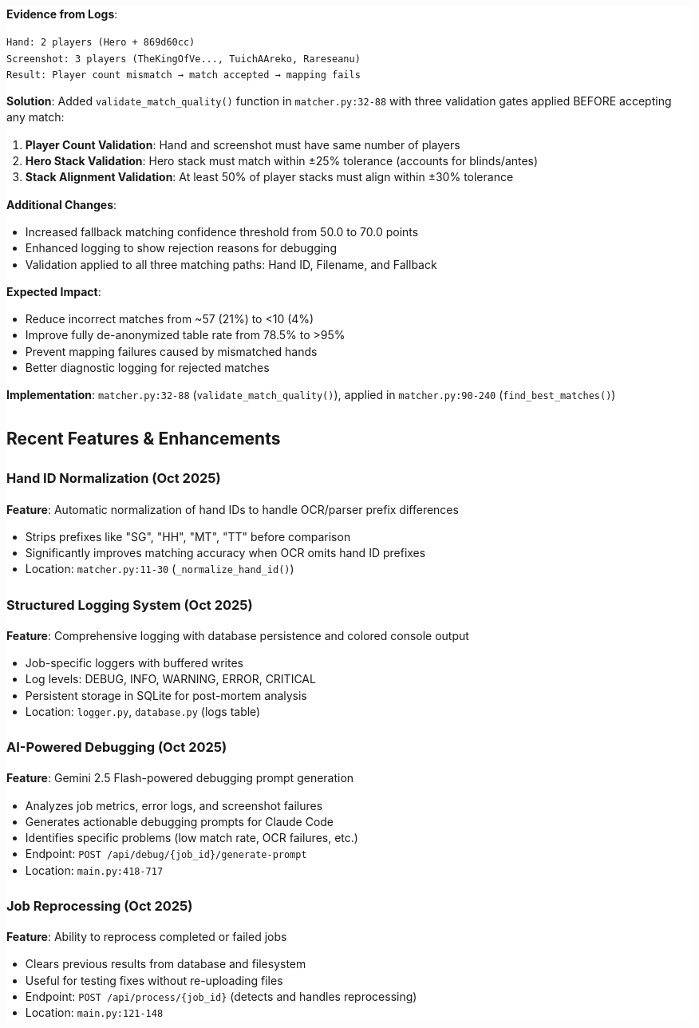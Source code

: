 **Evidence from Logs**:
```
Hand: 2 players (Hero + 869d60cc)
Screenshot: 3 players (TheKingOfVe..., TuichAAreko, Rareseanu)
Result: Player count mismatch → match accepted → mapping fails
```

**Solution**: Added `validate_match_quality()` function in `matcher.py:32-88` with three validation gates applied BEFORE accepting any match:

1. **Player Count Validation**: Hand and screenshot must have same number of players
2. **Hero Stack Validation**: Hero stack must match within ±25% tolerance (accounts for blinds/antes)
3. **Stack Alignment Validation**: At least 50% of player stacks must align within ±30% tolerance

**Additional Changes**:
- Increased fallback matching confidence threshold from 50.0 to 70.0 points
- Enhanced logging to show rejection reasons for debugging
- Validation applied to all three matching paths: Hand ID, Filename, and Fallback

**Expected Impact**:
- Reduce incorrect matches from ~57 (21%) to <10 (4%)
- Improve fully de-anonymized table rate from 78.5% to >95%
- Prevent mapping failures caused by mismatched hands
- Better diagnostic logging for rejected matches

**Implementation**: `matcher.py:32-88` (`validate_match_quality()`), applied in `matcher.py:90-240` (`find_best_matches()`)

## Recent Features & Enhancements

### Hand ID Normalization (Oct 2025)
**Feature**: Automatic normalization of hand IDs to handle OCR/parser prefix differences
- Strips prefixes like "SG", "HH", "MT", "TT" before comparison
- Significantly improves matching accuracy when OCR omits hand ID prefixes
- Location: `matcher.py:11-30` (`_normalize_hand_id()`)

### Structured Logging System (Oct 2025)
**Feature**: Comprehensive logging with database persistence and colored console output
- Job-specific loggers with buffered writes
- Log levels: DEBUG, INFO, WARNING, ERROR, CRITICAL
- Persistent storage in SQLite for post-mortem analysis
- Location: `logger.py`, `database.py` (logs table)

### AI-Powered Debugging (Oct 2025)
**Feature**: Gemini 2.5 Flash-powered debugging prompt generation
- Analyzes job metrics, error logs, and screenshot failures
- Generates actionable debugging prompts for Claude Code
- Identifies specific problems (low match rate, OCR failures, etc.)
- Endpoint: `POST /api/debug/{job_id}/generate-prompt`
- Location: `main.py:418-717`

### Job Reprocessing (Oct 2025)
**Feature**: Ability to reprocess completed or failed jobs
- Clears previous results from database and filesystem
- Useful for testing fixes without re-uploading files
- Endpoint: `POST /api/process/{job_id}` (detects and handles reprocessing)
- Location: `main.py:121-148`
